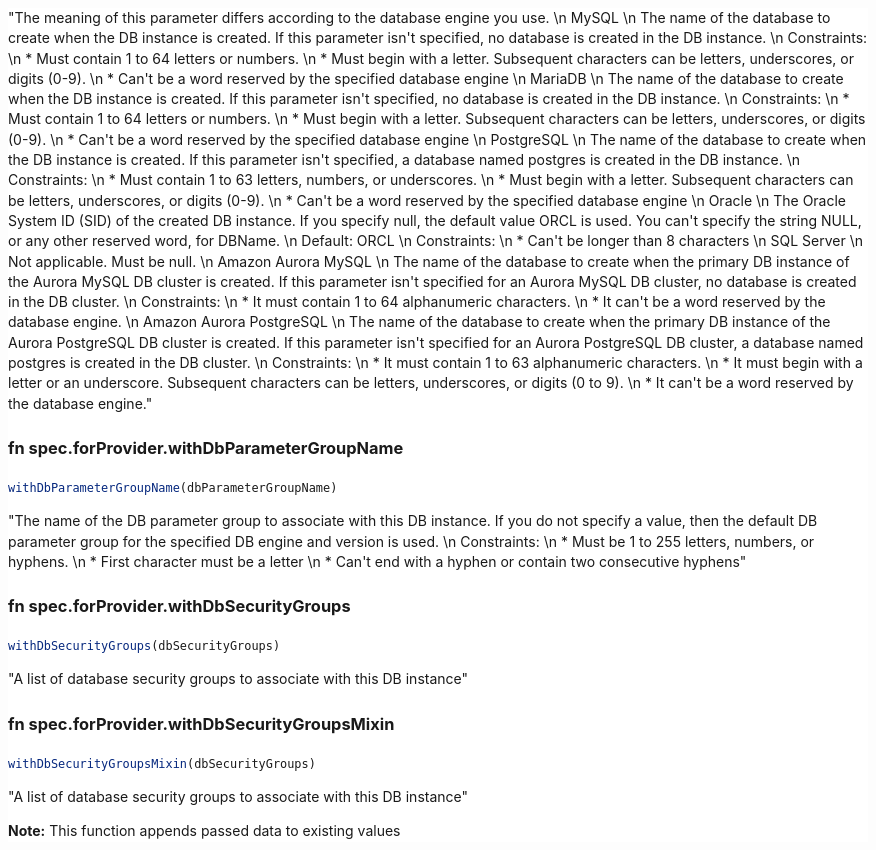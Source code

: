 "The meaning of this parameter differs according to the database engine you use. \n MySQL \n The name of the database to create when the DB instance is created. If this parameter isn't specified, no database is created in the DB instance. \n Constraints: \n    * Must contain 1 to 64 letters or numbers. \n    * Must begin with a letter. Subsequent characters can be letters, underscores,    or digits (0-9). \n    * Can't be a word reserved by the specified database engine \n MariaDB \n The name of the database to create when the DB instance is created. If this parameter isn't specified, no database is created in the DB instance. \n Constraints: \n    * Must contain 1 to 64 letters or numbers. \n    * Must begin with a letter. Subsequent characters can be letters, underscores,    or digits (0-9). \n    * Can't be a word reserved by the specified database engine \n PostgreSQL \n The name of the database to create when the DB instance is created. If this parameter isn't specified, a database named postgres is created in the DB instance. \n Constraints: \n    * Must contain 1 to 63 letters, numbers, or underscores. \n    * Must begin with a letter. Subsequent characters can be letters, underscores,    or digits (0-9). \n    * Can't be a word reserved by the specified database engine \n Oracle \n The Oracle System ID (SID) of the created DB instance. If you specify null, the default value ORCL is used. You can't specify the string NULL, or any other reserved word, for DBName. \n Default: ORCL \n Constraints: \n    * Can't be longer than 8 characters \n SQL Server \n Not applicable. Must be null. \n Amazon Aurora MySQL \n The name of the database to create when the primary DB instance of the Aurora MySQL DB cluster is created. If this parameter isn't specified for an Aurora MySQL DB cluster, no database is created in the DB cluster. \n Constraints: \n    * It must contain 1 to 64 alphanumeric characters. \n    * It can't be a word reserved by the database engine. \n Amazon Aurora PostgreSQL \n The name of the database to create when the primary DB instance of the Aurora PostgreSQL DB cluster is created. If this parameter isn't specified for an Aurora PostgreSQL DB cluster, a database named postgres is created in the DB cluster. \n Constraints: \n    * It must contain 1 to 63 alphanumeric characters. \n    * It must begin with a letter or an underscore. Subsequent characters    can be letters, underscores, or digits (0 to 9). \n    * It can't be a word reserved by the database engine."

### fn spec.forProvider.withDbParameterGroupName

```ts
withDbParameterGroupName(dbParameterGroupName)
```

"The name of the DB parameter group to associate with this DB instance. If you do not specify a value, then the default DB parameter group for the specified DB engine and version is used. \n Constraints: \n    * Must be 1 to 255 letters, numbers, or hyphens. \n    * First character must be a letter \n    * Can't end with a hyphen or contain two consecutive hyphens"

### fn spec.forProvider.withDbSecurityGroups

```ts
withDbSecurityGroups(dbSecurityGroups)
```

"A list of database security groups to associate with this DB instance"

### fn spec.forProvider.withDbSecurityGroupsMixin

```ts
withDbSecurityGroupsMixin(dbSecurityGroups)
```

"A list of database security groups to associate with this DB instance"

**Note:** This function appends passed data to existing values

